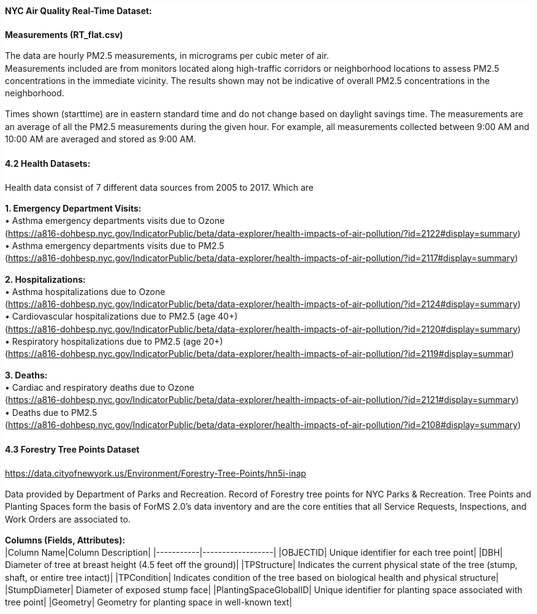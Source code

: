 
#### NYC Air Quality Real-Time Dataset:
**Measurements (RT_flat.csv)**  
  
The data are hourly PM2.5 measurements, in micrograms per cubic meter of air.  
Measurements included are from monitors located along high-traffic corridors or neighborhood locations to assess PM2.5 concentrations in the immediate vicinity. The results shown may not be indicative of overall PM2.5 concentrations in the neighborhood.  
  
Times shown (starttime) are in eastern standard time and do not change based on daylight savings time. The measurements are an average of all the PM2.5 measurements during the given hour. For example, all measurements collected between 9:00 AM and 10:00 AM are averaged and stored as 9:00 AM.  


#### 4.2 Health Datasets:
Health data consist of 7 different data sources from 2005 to 2017. Which are  
  
**1. Emergency Department Visits:**  
•	Asthma emergency departments visits due to Ozone  
(https://a816-dohbesp.nyc.gov/IndicatorPublic/beta/data-explorer/health-impacts-of-air-pollution/?id=2122#display=summary)  
•	Asthma emergency departments visits due to PM2.5  
(https://a816-dohbesp.nyc.gov/IndicatorPublic/beta/data-explorer/health-impacts-of-air-pollution/?id=2117#display=summary)    
  
**2. Hospitalizations:**  
•	Asthma hospitalizations due to Ozone  
(https://a816-dohbesp.nyc.gov/IndicatorPublic/beta/data-explorer/health-impacts-of-air-pollution/?id=2124#display=summary)  
•	Cardiovascular hospitalizations due to PM2.5 (age 40+)  
(https://a816-dohbesp.nyc.gov/IndicatorPublic/beta/data-explorer/health-impacts-of-air-pollution/?id=2120#display=summary)  
•	Respiratory hospitalizations due to PM2.5 (age 20+)  
(https://a816-dohbesp.nyc.gov/IndicatorPublic/beta/data-explorer/health-impacts-of-air-pollution/?id=2119#display=summar)  
  
**3. Deaths:**  
•	Cardiac and respiratory deaths due to Ozone  
(https://a816-dohbesp.nyc.gov/IndicatorPublic/beta/data-explorer/health-impacts-of-air-pollution/?id=2121#display=summary)  
•	Deaths due to PM2.5  
(https://a816-dohbesp.nyc.gov/IndicatorPublic/beta/data-explorer/health-impacts-of-air-pollution/?id=2108#display=summary)  
  



#### 4.3 Forestry Tree Points Dataset
https://data.cityofnewyork.us/Environment/Forestry-Tree-Points/hn5i-inap  
  
Data provided by Department of Parks and Recreation. Record of Forestry tree points for NYC Parks & Recreation. Tree Points and Planting Spaces form the basis of ForMS 2.0’s data inventory and are the core entities that all Service Requests, Inspections, and Work Orders are associated to.  
  
**Columns (Fields, Attributes):**  
|Column Name|Column Description|
|-----------|------------------|
|OBJECTID|	Unique identifier for each tree point|
|DBH|	Diameter of tree at breast height (4.5 feet off the ground)|
|TPStructure|	Indicates the current physical state of the tree (stump, shaft, or entire tree intact)|
|TPCondition|	Indicates condition of the tree based on biological health and physical structure|
|StumpDiameter|	Diameter of exposed stump face|
|PlantingSpaceGlobalID|	Unique identifier for planting space associated with tree point|
|Geometry|	Geometry for planting space in well-known text|
